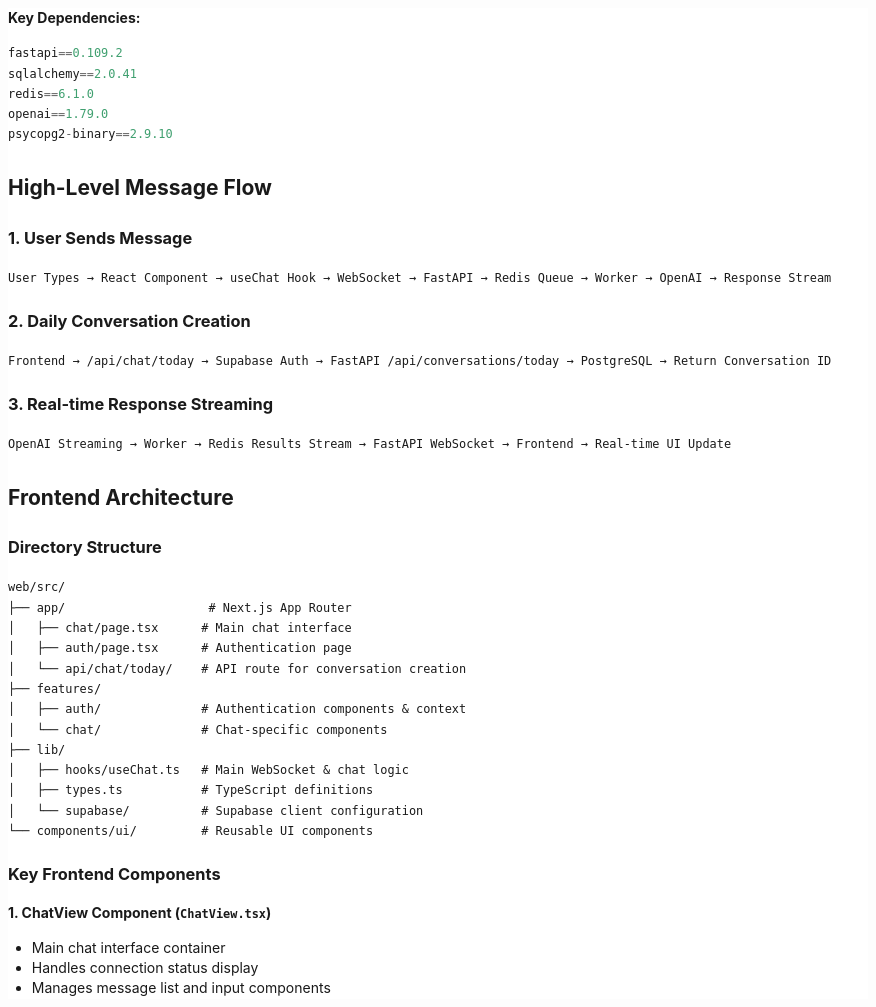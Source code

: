 **Key Dependencies:**
```python
fastapi==0.109.2
sqlalchemy==2.0.41
redis==6.1.0
openai==1.79.0
psycopg2-binary==2.9.10
```

## High-Level Message Flow

### 1. User Sends Message
```
User Types → React Component → useChat Hook → WebSocket → FastAPI → Redis Queue → Worker → OpenAI → Response Stream
```

### 2. Daily Conversation Creation
```
Frontend → /api/chat/today → Supabase Auth → FastAPI /api/conversations/today → PostgreSQL → Return Conversation ID
```

### 3. Real-time Response Streaming
```
OpenAI Streaming → Worker → Redis Results Stream → FastAPI WebSocket → Frontend → Real-time UI Update
```

## Frontend Architecture

### Directory Structure
```
web/src/
├── app/                    # Next.js App Router
│   ├── chat/page.tsx      # Main chat interface
│   ├── auth/page.tsx      # Authentication page
│   └── api/chat/today/    # API route for conversation creation
├── features/
│   ├── auth/              # Authentication components & context
│   └── chat/              # Chat-specific components
├── lib/
│   ├── hooks/useChat.ts   # Main WebSocket & chat logic
│   ├── types.ts           # TypeScript definitions
│   └── supabase/          # Supabase client configuration
└── components/ui/         # Reusable UI components
```

### Key Frontend Components

**1. ChatView Component (`ChatView.tsx`)**
- Main chat interface container
- Handles connection status display
- Manages message list and input components

